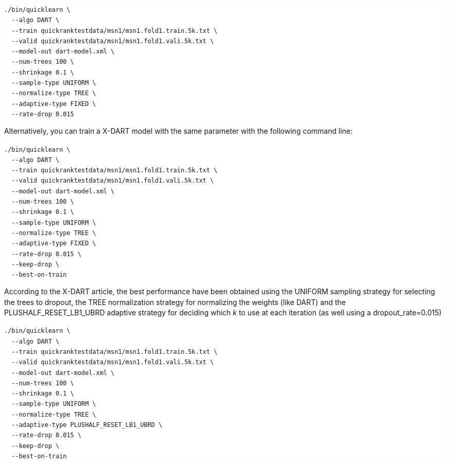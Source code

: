 ```
./bin/quicklearn \
  --algo DART \
  --train quickranktestdata/msn1/msn1.fold1.train.5k.txt \
  --valid quickranktestdata/msn1/msn1.fold1.vali.5k.txt \
  --model-out dart-model.xml \
  --num-trees 100 \
  --shrinkage 0.1 \
  --sample-type UNIFORM \
  --normalize-type TREE \
  --adaptive-type FIXED \
  --rate-drop 0.015
```

Alternatively, you can train a X-DART model with the same parameter with the 
following command line:

```
./bin/quicklearn \
  --algo DART \
  --train quickranktestdata/msn1/msn1.fold1.train.5k.txt \
  --valid quickranktestdata/msn1/msn1.fold1.vali.5k.txt \
  --model-out dart-model.xml \
  --num-trees 100 \
  --shrinkage 0.1 \
  --sample-type UNIFORM \
  --normalize-type TREE \
  --adaptive-type FIXED \
  --rate-drop 0.015 \  
  --keep-drop \
  --best-on-train
```

According to the X-DART article, the best performance have been obtained 
using the UNIFORM sampling strategy for selecting the trees to dropout, the 
TREE normalization strategy for normalizing the weights (like DART) and the 
PLUSHALF_RESET_LB1_UBRD adaptive strategy for deciding which *k* to use at 
each iteration (as well using a dropout_rate=0.015) 

```
./bin/quicklearn \
  --algo DART \
  --train quickranktestdata/msn1/msn1.fold1.train.5k.txt \
  --valid quickranktestdata/msn1/msn1.fold1.vali.5k.txt \
  --model-out dart-model.xml \
  --num-trees 100 \
  --shrinkage 0.1 \
  --sample-type UNIFORM \
  --normalize-type TREE \
  --adaptive-type PLUSHALF_RESET_LB1_UBRD \
  --rate-drop 0.015 \  
  --keep-drop \
  --best-on-train
```
